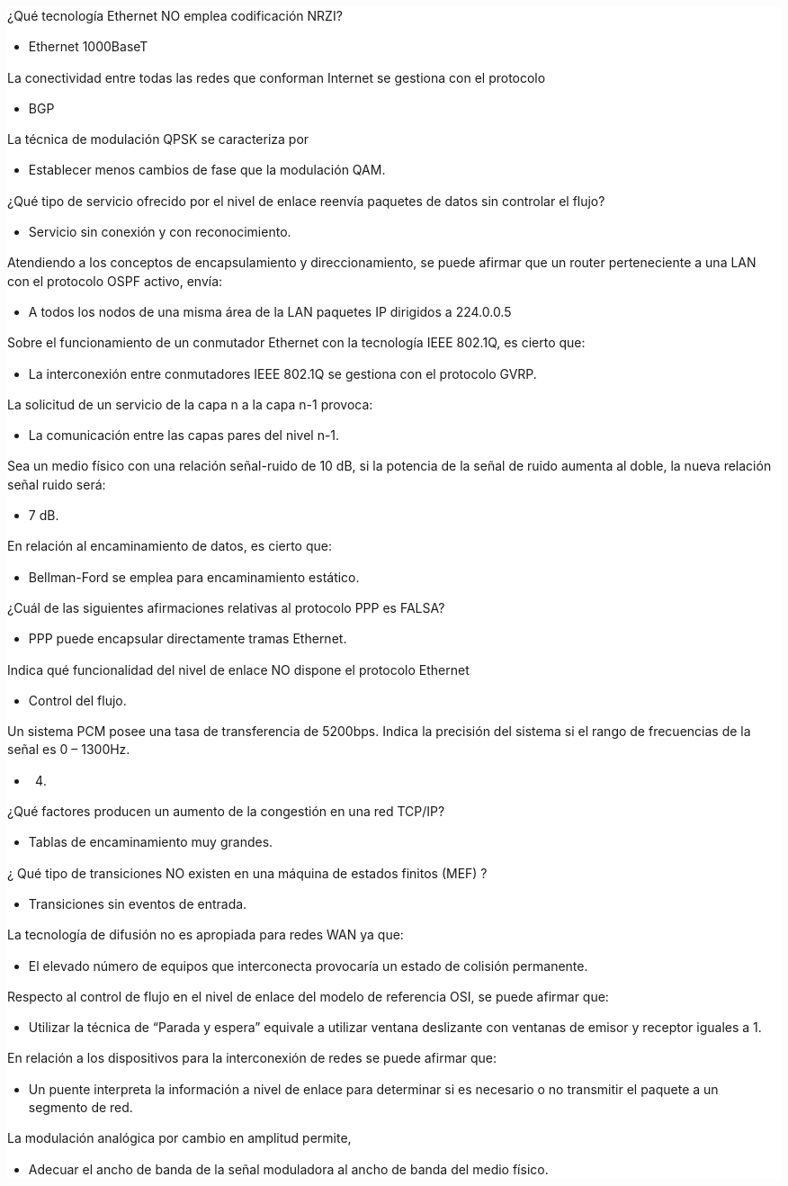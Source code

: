 ¿Qué tecnología Ethernet NO emplea codificación NRZI?
- Ethernet 1000BaseT

La conectividad entre todas las redes que conforman Internet se gestiona con el protocolo
- BGP

La técnica de modulación QPSK se caracteriza por
- Establecer menos cambios de fase que la modulación QAM.

¿Qué tipo de servicio ofrecido por el nivel de enlace reenvía paquetes de datos sin controlar el flujo?
- Servicio sin conexión y con reconocimiento.

Atendiendo a los conceptos de encapsulamiento y direccionamiento, se puede afirmar que un router perteneciente a una LAN con el protocolo OSPF activo, envía:
- A todos los nodos de una misma área de la LAN paquetes IP dirigidos a 224.0.0.5

Sobre el funcionamiento de un conmutador Ethernet con la tecnología IEEE 802.1Q, es cierto que:
- La interconexión entre conmutadores IEEE 802.1Q se gestiona con el protocolo GVRP.

La solicitud de un servicio de la capa n a la capa n-1 provoca:
- La comunicación entre las capas pares del nivel n-1.

Sea un medio físico con una relación señal-ruido de 10 dB, si la potencia de la señal de ruido aumenta al doble, la nueva relación señal ruido será:
- 7 dB.

En relación al encaminamiento de datos, es cierto que:
- Bellman-Ford se emplea para encaminamiento estático.

¿Cuál de las siguientes afirmaciones relativas al protocolo PPP es FALSA?
- PPP puede encapsular directamente tramas Ethernet.

Indica qué funcionalidad del nivel de enlace NO dispone el protocolo Ethernet
- Control del flujo.

Un sistema PCM posee una tasa de transferencia de 5200bps. Indica la precisión del sistema si el rango de frecuencias de la señal es 0 – 1300Hz.
- 4.

¿Qué factores producen un aumento de la congestión en una red TCP/IP?
- Tablas de encaminamiento muy grandes.

¿ Qué tipo de transiciones NO existen en una máquina de estados finitos (MEF) ?
- Transiciones sin eventos de entrada.

La tecnología de difusión no es apropiada para redes WAN ya que:
- El elevado número de equipos que interconecta provocaría un estado de colisión permanente.

Respecto al control de flujo en el nivel de enlace del modelo de referencia OSI, se puede afirmar que:
- Utilizar la técnica de “Parada y espera” equivale a utilizar ventana deslizante con ventanas de emisor y receptor iguales a 1.

En relación a los dispositivos para la interconexión de redes se puede afirmar que:
- Un puente interpreta la información a nivel de enlace para determinar si es necesario o no transmitir el paquete a un segmento de red.

La modulación analógica por cambio en amplitud permite,
- Adecuar el ancho de banda de la señal moduladora al ancho de banda del medio físico.
